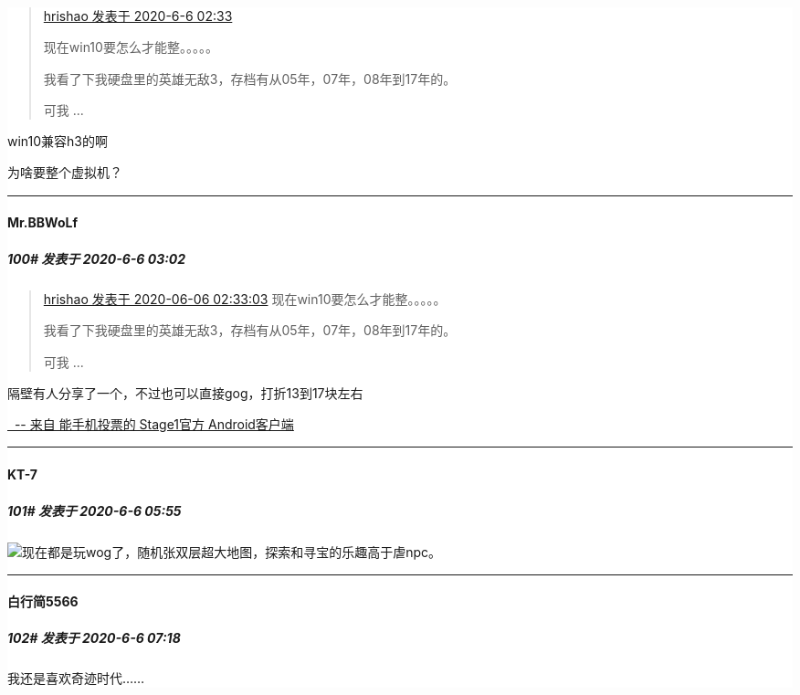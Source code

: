 

<blockquote><a href="httphttps://bbs.saraba1st.com/2b/forum.php?mod=redirect&amp;goto=findpost&amp;pid=47694023&amp;ptid=1939691" target="_blank">hrishao 发表于 2020-6-6 02:33</a>

现在win10要怎么才能整。。。。。

我看了下我硬盘里的英雄无敌3，存档有从05年，07年，08年到17年的。

可我 ...</blockquote>
win10兼容h3的啊

为啥要整个虚拟机？







*****

####  Mr.BBWoLf  
##### 100#       发表于 2020-6-6 03:02



<blockquote><a href="httphttps://bbs.saraba1st.com/2b/forum.php?mod=redirect&amp;goto=findpost&amp;pid=47694023&amp;ptid=1939691" target="_blank">hrishao 发表于 2020-06-06 02:33:03</a>
现在win10要怎么才能整。。。。。

我看了下我硬盘里的英雄无敌3，存档有从05年，07年，08年到17年的。

可我 ...</blockquote>隔壁有人分享了一个，不过也可以直接gog，打折13到17块左右

[  -- 来自 能手机投票的 Stage1官方 Android客户端](https://www.coolapk.com/apk/140634)







*****

####  KT-7  
##### 101#       发表于 2020-6-6 05:55



<img src="https://static.saraba1st.com/image/smiley/face2017/037.png" referrerpolicy="no-referrer">现在都是玩wog了，随机张双层超大地图，探索和寻宝的乐趣高于虐npc。







*****

####  白行简5566  
##### 102#       发表于 2020-6-6 07:18




我还是喜欢奇迹时代……
